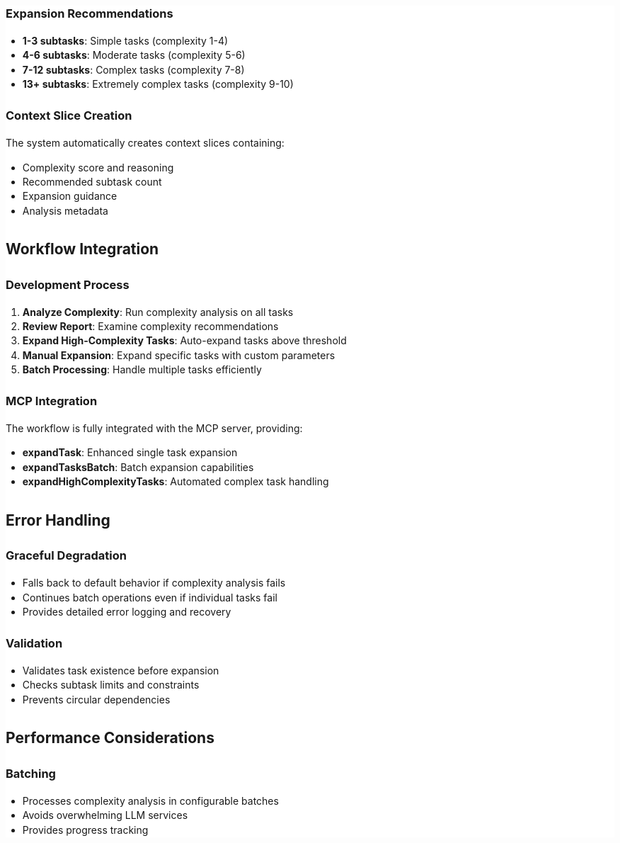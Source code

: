### Expansion Recommendations
- **1-3 subtasks**: Simple tasks (complexity 1-4)
- **4-6 subtasks**: Moderate tasks (complexity 5-6)
- **7-12 subtasks**: Complex tasks (complexity 7-8)
- **13+ subtasks**: Extremely complex tasks (complexity 9-10)

### Context Slice Creation
The system automatically creates context slices containing:
- Complexity score and reasoning
- Recommended subtask count
- Expansion guidance
- Analysis metadata

## Workflow Integration

### Development Process
1. **Analyze Complexity**: Run complexity analysis on all tasks
2. **Review Report**: Examine complexity recommendations
3. **Expand High-Complexity Tasks**: Auto-expand tasks above threshold
4. **Manual Expansion**: Expand specific tasks with custom parameters
5. **Batch Processing**: Handle multiple tasks efficiently

### MCP Integration
The workflow is fully integrated with the MCP server, providing:
- **expandTask**: Enhanced single task expansion
- **expandTasksBatch**: Batch expansion capabilities
- **expandHighComplexityTasks**: Automated complex task handling

## Error Handling

### Graceful Degradation
- Falls back to default behavior if complexity analysis fails
- Continues batch operations even if individual tasks fail
- Provides detailed error logging and recovery

### Validation
- Validates task existence before expansion
- Checks subtask limits and constraints
- Prevents circular dependencies

## Performance Considerations

### Batching
- Processes complexity analysis in configurable batches
- Avoids overwhelming LLM services
- Provides progress tracking
